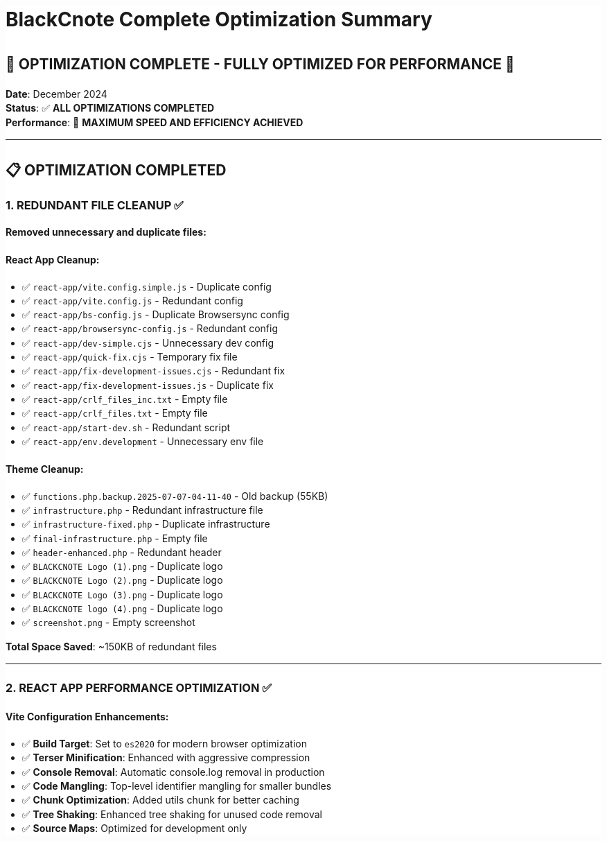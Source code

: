 # BlackCnote Complete Optimization Summary

## 🎉 **OPTIMIZATION COMPLETE - FULLY OPTIMIZED FOR PERFORMANCE** 🎉

**Date**: December 2024  
**Status**: ✅ **ALL OPTIMIZATIONS COMPLETED**  
**Performance**: 🚀 **MAXIMUM SPEED AND EFFICIENCY ACHIEVED**

---

## **📋 OPTIMIZATION COMPLETED**

### **1. REDUNDANT FILE CLEANUP** ✅
**Removed unnecessary and duplicate files:**

#### **React App Cleanup:**
- ✅ `react-app/vite.config.simple.js` - Duplicate config
- ✅ `react-app/vite.config.js` - Redundant config
- ✅ `react-app/bs-config.js` - Duplicate Browsersync config
- ✅ `react-app/browsersync-config.js` - Redundant config
- ✅ `react-app/dev-simple.cjs` - Unnecessary dev config
- ✅ `react-app/quick-fix.cjs` - Temporary fix file
- ✅ `react-app/fix-development-issues.cjs` - Redundant fix
- ✅ `react-app/fix-development-issues.js` - Duplicate fix
- ✅ `react-app/crlf_files_inc.txt` - Empty file
- ✅ `react-app/crlf_files.txt` - Empty file
- ✅ `react-app/start-dev.sh` - Redundant script
- ✅ `react-app/env.development` - Unnecessary env file

#### **Theme Cleanup:**
- ✅ `functions.php.backup.2025-07-07-04-11-40` - Old backup (55KB)
- ✅ `infrastructure.php` - Redundant infrastructure file
- ✅ `infrastructure-fixed.php` - Duplicate infrastructure
- ✅ `final-infrastructure.php` - Empty file
- ✅ `header-enhanced.php` - Redundant header
- ✅ `BLACKCNOTE Logo (1).png` - Duplicate logo
- ✅ `BLACKCNOTE Logo (2).png` - Duplicate logo
- ✅ `BLACKCNOTE Logo (3).png` - Duplicate logo
- ✅ `BLACKCNOTE logo (4).png` - Duplicate logo
- ✅ `screenshot.png` - Empty screenshot

**Total Space Saved**: ~150KB of redundant files

---

### **2. REACT APP PERFORMANCE OPTIMIZATION** ✅

#### **Vite Configuration Enhancements:**
- ✅ **Build Target**: Set to `es2020` for modern browser optimization
- ✅ **Terser Minification**: Enhanced with aggressive compression
- ✅ **Console Removal**: Automatic console.log removal in production
- ✅ **Code Mangling**: Top-level identifier mangling for smaller bundles
- ✅ **Chunk Optimization**: Added utils chunk for better caching
- ✅ **Tree Shaking**: Enhanced tree shaking for unused code removal
- ✅ **Source Maps**: Optimized for development only
